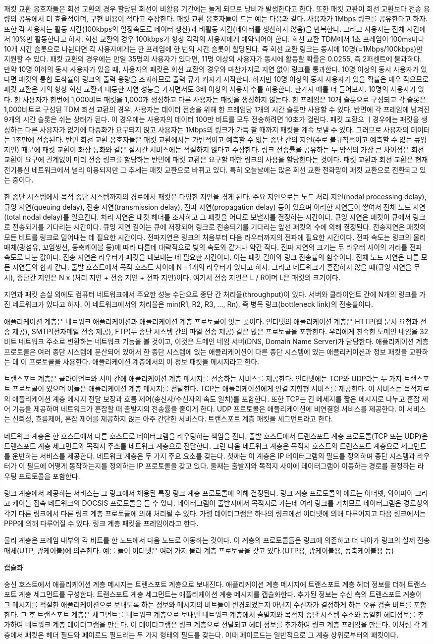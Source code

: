 패킷 교환 옹호자들은 회선 교환의 경우 할당된 회선이 비활용 기간에는 놀게 되므로 낭비가 발생한다고 한다. 또한 패킷 교환이 회선 교환보다 전송 용량의 공유에서 더 효율적이며, 구현 비용이 적다고 주장한다. 패킷 교환 옹호자들이 드는 예는 다음과 같다. 사용자가 1Mbps 링크를 공유한다고 하자. 또한 각 사용자는 활동 시간(100kbps의 일정속도로 데이터 생산)과 비활동 시간(데이터를 생산하지 않음)을 반복한다. 그리고 사용자는 전체 시간에서 10%만 활동한다고 하자. 회선 교환의 경우 100kbps가 항상 각각의 사용자에게 예약되어야 한다. 회선 교환 TDM에서 1초 프레임이 100ms마다 10개 시간 슬롯으로 나뉜다면 각 사용자에게는 한 프레임에 한 번의 시간 슬롯이 할당된다. 즉 회선 교환 링크는 동시에 10명(=1Mbps/100kbps)만 지원할 수 있다. 패킷 교환의 경우에는 만일 35명의 사용자가 있다면, 11명 이상의 사용자가 동시에 활동할 확률은 0.0255, 즉 2퍼센트에 불과하다. 만약 10명 이하의 동시 사용자가 있을 때, 사용자의 패킷은 회선 교환의 경우와 마찬가지로 지연 없이 링크를 통과한다. 10명 이상의 동시 사용자가 있다면 패킷의 통합 도착률이 링크의 출력 용량을 초과하므로 출력 큐가 커지기 시작한다. 하지만 10명 이상의 동시 사용자가 있을 확률은 매우 작으므로 패킷 교환은 거의 항상 회선 교환과 대등한 지연 성능을 가지면서도 3배 이상의 사용자 수를 허용한다. 한가지 예를 더 들어보자. 10명의 사용자가 있다. 한 사용자가 한번에 1,000비트 패킷을 1,000개 생성하고 다른 사용자는 패킷을 생성하지 않는다. 한 프레임은 10개 슬롯으로 구성되고 각 슬롯은 1,000비트로 구성된 TDM 회선 교환의 경우, 사용자는 데이터 전송을 위해 한 프레임당 1개의 시간 슬롯만 사용할 수 있다. 반면에 각 프레임에 남겨진 9개의 시간 슬롯은 쉬는 상태가 된다. 이 경우에는 사용자의 데이터 100만 비트를 모두 전송하려면 10초가 걸린다. 패킷 교환으 ㅣ경우에는 패킷을 생성하는 다른 사용자가 없기에 다중화가 요구되지 않고 사용자는 1Mbps의 링크가 가득 찰 때까지 패킷을 계속 보낼 수 있다. 그러므로 사용자의 데이터는 1초만에 전송된다.  반면 회선 교환 옹호자들은 패킷 교환에서는 가변적이고 예측할 수 없는 종단 간의 지연(주로 불규칙적이고 예측할 수 없는 큐잉 지연) 때문에 패킷 교환이 화상 통화와 같은 실시간 서비스에는 적절하지 않다고 주장한다. 링크 전송률을 공유하는 두 방식의 가장 큰 차이점은 회선 교환이 요구에 관계없이 미리 전송 링크를 할당하는 반면에 패킷 교환은 요구할 때만 링크의 사용을 할당한다는 것이다. 패킷 교환과 회선 교환은 현재 전기통신 네트워크에서 널리 이용되지만 그 추세는 패킷 교환으로 바뀌고 있다. 특히 오늘날에는 많은 회선 교환 전화망이 패킷 교환으로 전환되고 있는 중이다.

한 종단 시스템에서 목적 종단 시스템까지의 경로에서 패킷은 다양한 지연을 겪게 된다. 주요 지연으로는 노드 처리 지연(nodal processing delay), 큐잉 지연(queuing delay), 전송 지연(transmission delay), 전파 지연(propagation delay) 등이 있으며 이러한 지연들이 쌓여서 전체 노드 지연(total nodal delay)를 일으킨다. 처리 지연은 패킷 헤더를 조사하고 그 패킷을 어디로 보낼지를 결정하는 시간이다. 큐잉 지연은 패킷이 큐에서 링크로 전송되기를 기다리는 시간이다. 큐잉 지연 길이는 큐에 저장되어 링크로 전송되기를 기다리는 앞선 패킷의 수에 의해 결정된다. 전송지연은 패킷의 모든 비트를 링크로 밀어내는 데 필요한 시간이다. 전파지연은 링크의 처음부터 다음 라우터까지의 전파에 필요한 시간이다. 전파 속도는 링크의 물리 매체(광섬유, 꼬임쌍선, 동축케이블 등)에 따라 다른데 대략적으로 빛의 속도와 같거나 약간 작다. 전파 지연의 크기는 두 라우터 사이의 거리를 전파 속도로 나눈 값이다. 전송 지연은 라우터가 패킷을 내보내는 데 필요한 시간이다. 이는 패킷 길이와 링크 전송률의 함수이다. 전체 노드 지연은 다른 모든 지연들의 합과 같다. 출발 호스트에서 목적 호스트 사이에 N - 1개의 라우터가 있다고 하자. 그리고 네트워크가 혼잡하지 않을 때(큐잉 지연을 무시), 종단간 지연은 N x (처리 지연 + 전송 지연 + 전파 지연)이다. 여기서 전송 지연은 L / R이며 L은 패킷의 크기이다.

지연과 패킷 손실 외에도 컴퓨터 네트워크에서  주요한 성능 수단으로 종단 간 처리율(throughput)이 있다. 서버와 클라이언트 간에 N개의 링크를 가진 네트워크가 있다고 하자. 이 네트워크에서의 처리율은 min(R1, R2, R3, ..., Rn), 즉 병목 링크(bottleneck link)의 전송률이다.

애플리케이션 계층은 네트워크 애플리케이션과 애플리케이션 계층 프로토콜이 잇는 곳이다. 인터넷의 애플리케이션 계층은 HTTP(웹 문서 요청과 전송 제공), SMTP(전자메일 전송 제공), FTP(두 종단 시스템 간의 파일 전송 제공) 같은 많은 프로토콜을 포함한다. 우리에게 친숙한 도메인 네임을 32비트 네트워크 주소로 변환하는 네트워크 기능을 볼 것이고, 이것은 도메인 네임 서버(DNS, Domain Name Server)가 담당한다. 애플리케이션 계층 프로토콜은 여러 종단 시스템에 분산되어 있어서 한 종단 시스템에 있는 애플리케이션이 다른 종단 시스템에 있는 애플리케이션과 정보 패킷을 교환하는 데 이 프로토콜을 사용한다. 애플리케이션 계층에서의 이 정보 패킷을 메시지라고 한다.

트랜스포트 계층은 클라이언트와 서버 간에 애플리케이션 계층 메시지를 전송하는 서비스를 제공한다. 인터넷에는 TCP와 UDP라는 두 가지 트랜스포트 프로토콜이 있으며 이들은 애플리케이션 계층 메시지를 전달한다. TCP는 애플리케이션에게 연결 지향형 서비스를 제공한다. 이 서비스는 목적지로의 애플리케이션 계층 메시지 전달 보장과 흐름 제어(송신사/수신자의 속도 일치)를 포함한다. 또한 TCP는 긴 메세지를 짧은 메시지로 나누고 혼잡 제어 기능을 제공하여 네트워크가 혼잡할 때 출발지의 전송률을 줄이게 한다. UDP 프로토콜은 애플리케이션에 비연결형 서비스를 제공한다. 이 서비스는 신뢰성, 흐름제어, 혼잡 제어를 제공하지 않는 아주 간단한 서비스다. 트랜스포트 계층 패킷을 세그먼트라고 한다.

네트워크 계층은 한 호스트에서 다른 호스트로 데이터그램을 라우팅하는 책임을 진다. 출발 호스트에서 트랜스포트 계층 프로토콜(TCP 또는 UDP)은 트랜스포트 계층 세그먼트와 목적지 주소를 네트워크 계층으로 전달한다. 그런 다음 네트워크 계층은 목적지 호스트의 트랜스포트 계층으로 세그먼트를 운반하는 서비스를 제공한다. 네트워크 계층은 두 가지 주요 요소를 갖는다. 첫째는 이 계층은 IP 데이터그램의 필드를 정의하며 종단 시스템과 라우터가 이 필드에 어떻게 동작하는지를 정의하는 IP 프로토콜을 갖고 있다. 둘째는 출발지와 목적지 사이에 데이터그램이 이동하는 경로를 결정하는 라우팅 프로토콜을 포함한다. 

링크 계층에서 제공하는 서비스는 그 링크에서 채용된 특정 링크 계층 프로토콜에 의해 결정된다. 링크 계층 프로토콜의 예로는 이더넷, 와이파이 그리고 케이블 접속 네트워크의 DOCSIS 프로토콜을 들 수 있다. 데이터그램이 출발지에서 목적지로 가는데 여러 링크를 거치므로 데이터그램은 경로상의 각기 다른 링크에서 다른 링크 계층 프로토콜에 의해 처리될 수 있다. 가령 데이터그램은 하나의 링크에선 이더넷에 의해 다루어지고 다음 링크에서는 PPP에 의해 다루어질 수 있다. 링크 계층 패킷을 프레임이라고 한다.

물리 계층은 프레임 내부의 각 비트를 한 노드에서 다음 노드로 이동하는 것이다. 이 계층의 프로토콜들은 링크에 의존하고 더 나아가 링크의 실제 전송 매체(UTP, 광케이블)에 의존한다. 예를 들어 이더넷은 여러 가지 물리 계층 프로토콜을 갖고 있다.(UTP용, 광케이블용, 동축케이블용 등)

캡슐화

송신 호스트에서 애플리케이션 계층 메시지는 트랜스포트 계층으로 보내진다. 애플리케이션 계층 메시지에 트랜스포트 계층 헤더 정보를 더해 트랜스포트 계층 세그먼트를 구성한다. 트랜스포트 계층 세그먼트는 애플리케이션 계층 메시지를 캡슐화한다. 추가된 정보는 수신 측의 트랜스포트 계층이 그 메시지를 적절한 애플리케이션으로 보내도록 하는 정보와 메시지의 비트들이 변경되었는지 아닌지 수신자가 결정하게 하는 오류 검출 비트를 포함한다. 그 후 트랜스포트  계층은 세그먼트를 네트워크 계층으로 보내면 네트워크 계층에서 출발지와 목적지 종단 시스템 주소와 동일한 헤더정보를 추가하여 네트워크 계층 데이터그램을 만든다. 이 데이터그램은 링크 계층으로 전달되고 헤더 정보를 추가하여 링크 계층 프레임을 만든다. 이처럼 각 계층에서 패킷은 헤더 필드와 페이로드 필드라는 두 가지 형태의 필드를 갖는다. 이때 페이로드는 일반적으로 그 계층 상위로부터의 패킷이다.
